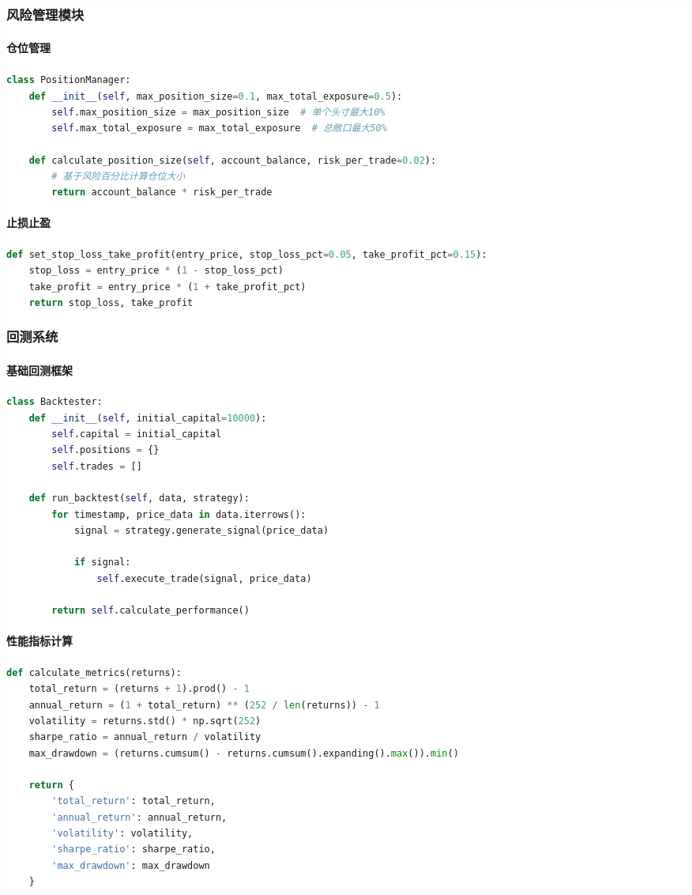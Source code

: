 ### 风险管理模块

#### 仓位管理

```python
class PositionManager:
    def __init__(self, max_position_size=0.1, max_total_exposure=0.5):
        self.max_position_size = max_position_size  # 单个头寸最大10%
        self.max_total_exposure = max_total_exposure  # 总敞口最大50%
    
    def calculate_position_size(self, account_balance, risk_per_trade=0.02):
        # 基于风险百分比计算仓位大小
        return account_balance * risk_per_trade
```

#### 止损止盈

```python
def set_stop_loss_take_profit(entry_price, stop_loss_pct=0.05, take_profit_pct=0.15):
    stop_loss = entry_price * (1 - stop_loss_pct)
    take_profit = entry_price * (1 + take_profit_pct)
    return stop_loss, take_profit
```

### 回测系统

#### 基础回测框架

```python
class Backtester:
    def __init__(self, initial_capital=10000):
        self.capital = initial_capital
        self.positions = {}
        self.trades = []
    
    def run_backtest(self, data, strategy):
        for timestamp, price_data in data.iterrows():
            signal = strategy.generate_signal(price_data)
            
            if signal:
                self.execute_trade(signal, price_data)
        
        return self.calculate_performance()
```

#### 性能指标计算

```python
def calculate_metrics(returns):
    total_return = (returns + 1).prod() - 1
    annual_return = (1 + total_return) ** (252 / len(returns)) - 1
    volatility = returns.std() * np.sqrt(252)
    sharpe_ratio = annual_return / volatility
    max_drawdown = (returns.cumsum() - returns.cumsum().expanding().max()).min()
    
    return {
        'total_return': total_return,
        'annual_return': annual_return,
        'volatility': volatility,
        'sharpe_ratio': sharpe_ratio,
        'max_drawdown': max_drawdown
    }
```
